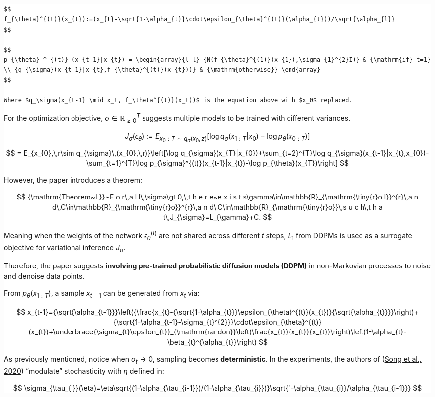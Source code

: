     $$
    f_{\theta}^{(t)}(x_{t}):=(x_{t}-\sqrt{1-\alpha_{t}}\cdot\epsilon_{\theta}^{(t)}(\alpha_{t}))/\sqrt{\alpha_{l}}
    $$

    $$
    p_{\theta} ^ {(t)} (x_{t-1}|x_{t}) = \begin{array}{l l} {N(f_{\theta}^{(1)}(x_{1}),\sigma_{1}^{2}I)} & {\mathrm{if} t=1} \\ {q_{\sigma}(x_{t-1}|x_{t},f_{\theta}^{(t)}(x_{t}))} & {\mathrm{otherwise}} \end{array}
    $$
    
    Where $q_\sigma(x_{t-1} \mid x_t, f_\theta^{(t)}(x_t))$ is the equation above with $x_0$ replaced.
    

For the optimization objective, $\sigma \in \mathbb{R}^T_{\ge0}$ suggests multiple models to be trained with different variances.

$$
J_{\sigma}(\epsilon_{\theta}):= E_{x_{0}:T\sim q_{\sigma}(x_{0},z)}[\log q_{\sigma}(x_{1:T}|x_{0})-\log p_{\theta}(x_{0:T})] 
$$
$$
= E_{x_{0},\,r\sim q_{\sigma}\,(x_{0},\,r)}\left[\log q_{\sigma}(x_{T}|x_{0})+\sum_{t=2}^{T}\log q_{\sigma}(x_{t-1}|x_{t},x_{0})-\sum_{t=1}^{T}\log p_{\sigma}^{(t)}(x_{t-1}|x_{t})-\log p_{\theta}(x_{T})\right]
$$

However, the paper introduces a theorem: 

$$
{\mathrm{Theorem~I.}}~F o r\,a l l\,\sigma\gt 0,\,t h e r e~e x i s t s\gamma\in\mathbb{R}_{\mathrm{\tiny{r}o l}}^{r}\,a n d\,C\in\mathbb{R}_{\mathrm{\tiny{r}o}}^{r}\,a n d\,C\in\mathbb{R}_{\mathrm{\tiny{r}o}}\,s u c h\,t h a t\,J_{\sigma}=L_{\gamma}+C.
$$

Meaning when the weights of the network $\epsilon_\theta^{(t)}$ are not shared across different $t$ steps, $L_1$ from DDPMs is used as a surrogate objective for [variational inference](https://ermongroup.github.io/cs228-notes/inference/variational/) $J_\sigma$.

Therefore, the paper suggests **involving pre-trained probabilistic diffusion models (DDPM)** in non-Markovian processes to noise and denoise data points. 

From $p_\theta(x_{1:T})$, a sample $x_{t-1}$ can be generated from $x_t$ via:

$$
x_{t-1}={\sqrt{\alpha_{t-1}}}\left({\frac{x_{t}-{\sqrt{1-\alpha_{t}}}\epsilon_{\theta}^{(t)}(x_{t})}{\sqrt{\alpha_{t}}}}\right)+{\sqrt{1-\alpha_{t-1}-\sigma_{t}^{2}}}\cdot\epsilon_{\theta}^{(t)}(x_{t})+\underbrace{\sigma_{t}\epsilon_{t}}_{\mathrm{randon}}\left(\frac{x_{t}}{x_{t}}{x_{t}}\right)\left(1-\alpha_{t}-\beta_{t}^{\alpha_{t}}\right)
$$

As previously mentioned, notice when $\sigma_t \rightarrow 0$, sampling becomes **deterministic**. In the experiments, the authors of  ([Song et al., 2020](https://arxiv.org/pdf/2010.02502.pdf)) “modulate” stochasticity with $\eta$ defined in:

$$
\sigma_{\tau_{i}}(\eta)=\eta\sqrt{(1-\alpha_{\tau_{i-1}})/(1-\alpha_{\tau_{i}})}\sqrt{1-\alpha_{\tau_{i}}/\alpha_{\tau_{i-1}}}
$$
